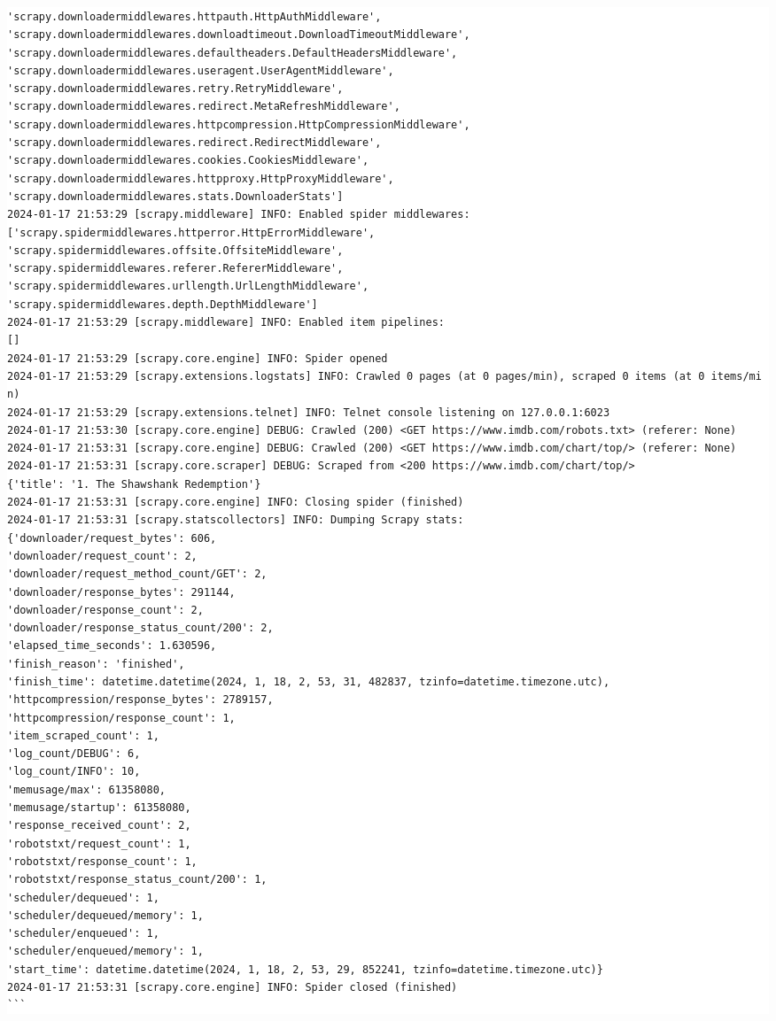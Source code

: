     'scrapy.downloadermiddlewares.httpauth.HttpAuthMiddleware',
    'scrapy.downloadermiddlewares.downloadtimeout.DownloadTimeoutMiddleware',
    'scrapy.downloadermiddlewares.defaultheaders.DefaultHeadersMiddleware',
    'scrapy.downloadermiddlewares.useragent.UserAgentMiddleware',
    'scrapy.downloadermiddlewares.retry.RetryMiddleware',
    'scrapy.downloadermiddlewares.redirect.MetaRefreshMiddleware',
    'scrapy.downloadermiddlewares.httpcompression.HttpCompressionMiddleware',
    'scrapy.downloadermiddlewares.redirect.RedirectMiddleware',
    'scrapy.downloadermiddlewares.cookies.CookiesMiddleware',
    'scrapy.downloadermiddlewares.httpproxy.HttpProxyMiddleware',
    'scrapy.downloadermiddlewares.stats.DownloaderStats']
    2024-01-17 21:53:29 [scrapy.middleware] INFO: Enabled spider middlewares:
    ['scrapy.spidermiddlewares.httperror.HttpErrorMiddleware',
    'scrapy.spidermiddlewares.offsite.OffsiteMiddleware',
    'scrapy.spidermiddlewares.referer.RefererMiddleware',
    'scrapy.spidermiddlewares.urllength.UrlLengthMiddleware',
    'scrapy.spidermiddlewares.depth.DepthMiddleware']
    2024-01-17 21:53:29 [scrapy.middleware] INFO: Enabled item pipelines:
    []
    2024-01-17 21:53:29 [scrapy.core.engine] INFO: Spider opened
    2024-01-17 21:53:29 [scrapy.extensions.logstats] INFO: Crawled 0 pages (at 0 pages/min), scraped 0 items (at 0 items/min)
    2024-01-17 21:53:29 [scrapy.extensions.telnet] INFO: Telnet console listening on 127.0.0.1:6023
    2024-01-17 21:53:30 [scrapy.core.engine] DEBUG: Crawled (200) <GET https://www.imdb.com/robots.txt> (referer: None)
    2024-01-17 21:53:31 [scrapy.core.engine] DEBUG: Crawled (200) <GET https://www.imdb.com/chart/top/> (referer: None)
    2024-01-17 21:53:31 [scrapy.core.scraper] DEBUG: Scraped from <200 https://www.imdb.com/chart/top/>
    {'title': '1. The Shawshank Redemption'}
    2024-01-17 21:53:31 [scrapy.core.engine] INFO: Closing spider (finished)
    2024-01-17 21:53:31 [scrapy.statscollectors] INFO: Dumping Scrapy stats:
    {'downloader/request_bytes': 606,
    'downloader/request_count': 2,
    'downloader/request_method_count/GET': 2,
    'downloader/response_bytes': 291144,
    'downloader/response_count': 2,
    'downloader/response_status_count/200': 2,
    'elapsed_time_seconds': 1.630596,
    'finish_reason': 'finished',
    'finish_time': datetime.datetime(2024, 1, 18, 2, 53, 31, 482837, tzinfo=datetime.timezone.utc),
    'httpcompression/response_bytes': 2789157,
    'httpcompression/response_count': 1,
    'item_scraped_count': 1,
    'log_count/DEBUG': 6,
    'log_count/INFO': 10,
    'memusage/max': 61358080,
    'memusage/startup': 61358080,
    'response_received_count': 2,
    'robotstxt/request_count': 1,
    'robotstxt/response_count': 1,
    'robotstxt/response_status_count/200': 1,
    'scheduler/dequeued': 1,
    'scheduler/dequeued/memory': 1,
    'scheduler/enqueued': 1,
    'scheduler/enqueued/memory': 1,
    'start_time': datetime.datetime(2024, 1, 18, 2, 53, 29, 852241, tzinfo=datetime.timezone.utc)}
    2024-01-17 21:53:31 [scrapy.core.engine] INFO: Spider closed (finished)
    ```
